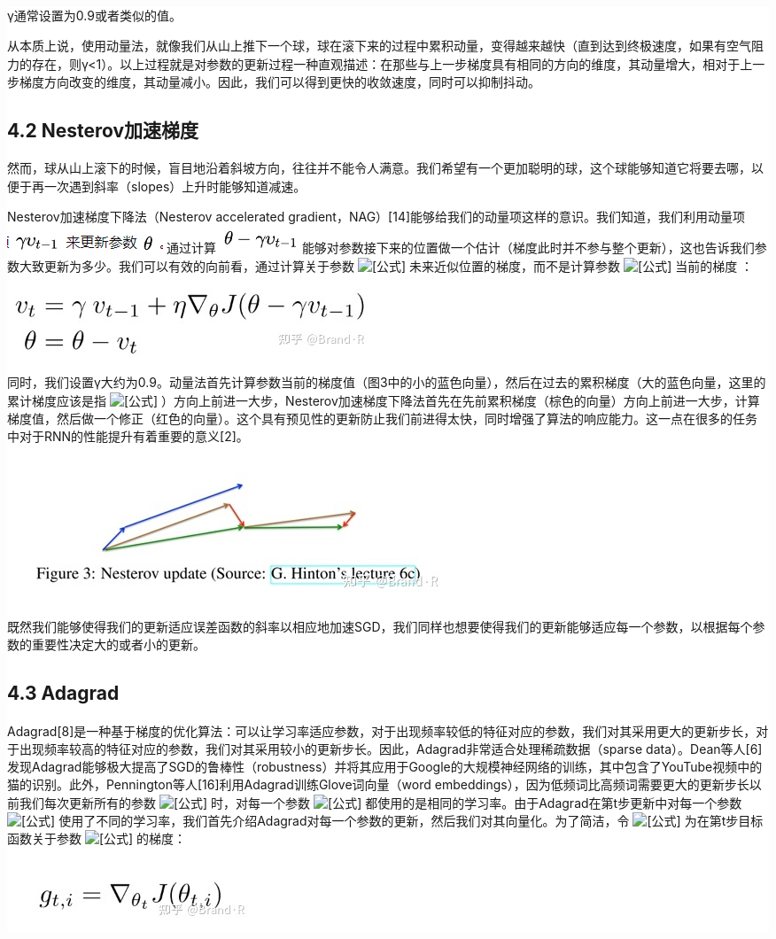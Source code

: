 γ通常设置为0.9或者类似的值。

从本质上说，使用动量法，就像我们从山上推下一个球，球在滚下来的过程中累积动量，变得越来越快（直到达到终极速度，如果有空气阻力的存在，则γ<1）。以上过程就是对参数的更新过程一种直观描述：在那些与上一步梯度具有相同的方向的维度，其动量增大，相对于上一步梯度方向改变的维度，其动量减小。因此，我们可以得到更快的收敛速度，同时可以抑制抖动。

## **4.2 Nesterov加速梯度**

然而，球从山上滚下的时候，盲目地沿着斜坡方向，往往并不能令人满意。我们希望有一个更加聪明的球，这个球能够知道它将要去哪，以便于再一次遇到斜率（slopes）上升时能够知道减速。

Nesterov加速梯度下降法（Nesterov accelerated gradient，NAG）[14]能够给我们的动量项这样的意识。我们知道，我们利用动量项 ![image-20220726172441339](梯度下降算法.assets/image-20220726172441339.png) 通过计算 ![image-20220726172457810](梯度下降算法.assets/image-20220726172457810.png)能够对参数接下来的位置做一个估计（梯度此时并不参与整个更新），这也告诉我们参数大致更新为多少。我们可以有效的向前看，通过计算关于参数 ![[公式]](https://www.zhihu.com/equation?tex=%5Ctheta) 未来近似位置的梯度，而不是计算参数 ![[公式]](https://www.zhihu.com/equation?tex=%5Ctheta) 当前的梯度 ：

![img](梯度下降算法.assets/v2-80eaadd227f0c6a454257f67eddcd231_720w.jpg)

同时，我们设置γ大约为0.9。动量法首先计算参数当前的梯度值（图3中的小的蓝色向量），然后在过去的累积梯度（大的蓝色向量，这里的累计梯度应该是指 ![[公式]](梯度下降算法.assets/upsilon_{t-1}-16588264110954.svg+xml) ）方向上前进一大步，Nesterov加速梯度下降法首先在先前累积梯度（棕色的向量）方向上前进一大步，计算梯度值，然后做一个修正（红色的向量）。这个具有预见性的更新防止我们前进得太快，同时增强了算法的响应能力。这一点在很多的任务中对于RNN的性能提升有着重要的意义[2]。

![img](梯度下降算法.assets/v2-f77e512391755016ed5210e5498b67b1_720w.jpg)

既然我们能够使得我们的更新适应误差函数的斜率以相应地加速SGD，我们同样也想要使得我们的更新能够适应每一个参数，以根据每个参数的重要性决定大的或者小的更新。

## **4.3 Adagrad**

Adagrad[8]是一种基于梯度的优化算法：可以让学习率适应参数，对于出现频率较低的特征对应的参数，我们对其采用更大的更新步长，对于出现频率较高的特征对应的参数，我们对其采用较小的更新步长。因此，Adagrad非常适合处理稀疏数据（sparse data）。Dean等人[6]发现Adagrad能够极大提高了SGD的鲁棒性（robustness）并将其应用于Google的大规模神经网络的训练，其中包含了YouTube视频中的猫的识别。此外，Pennington等人[16]利用Adagrad训练Glove词向量（word embeddings），因为低频词比高频词需要更大的更新步长以前我们每次更新所有的参数 ![[公式]](https://www.zhihu.com/equation?tex=%5Ctheta) 时，对每一个参数 ![[公式]](梯度下降算法.assets/theta_{i}.svg+xml) 都使用的是相同的学习率。由于Adagrad在第t步更新中对每一个参数 ![[公式]](https://www.zhihu.com/equation?tex=%5Ctheta_%7Bi%7D) 使用了不同的学习率，我们首先介绍Adagrad对每一个参数的更新，然后我们对其向量化。为了简洁，令 ![[公式]](梯度下降算法.assets/equation-16588264110955.svg+xml) 为在第t步目标函数关于参数 ![[公式]](https://www.zhihu.com/equation?tex=%5Ctheta_%7Bi%7D) 的梯度：

![img](梯度下降算法.assets/v2-12dcbfae437347eaed0c7819673d72ce_720w.jpg)

